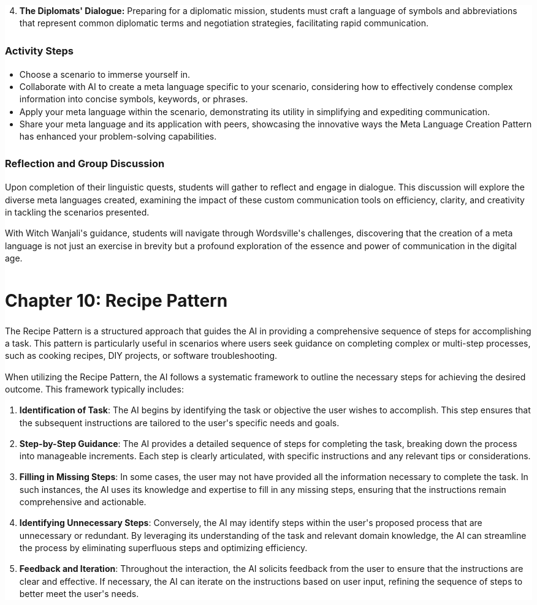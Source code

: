 4. **The Diplomats' Dialogue:** Preparing for a diplomatic mission, students must craft a language of symbols and abbreviations that represent common diplomatic terms and negotiation strategies, facilitating rapid communication.

### Activity Steps

- Choose a scenario to immerse yourself in.
- Collaborate with AI to create a meta language specific to your scenario, considering how to effectively condense complex information into concise symbols, keywords, or phrases.
- Apply your meta language within the scenario, demonstrating its utility in simplifying and expediting communication.
- Share your meta language and its application with peers, showcasing the innovative ways the Meta Language Creation Pattern has enhanced your problem-solving capabilities.

### Reflection and Group Discussion

Upon completion of their linguistic quests, students will gather to reflect and engage in dialogue. This discussion will explore the diverse meta languages created, examining the impact of these custom communication tools on efficiency, clarity, and creativity in tackling the scenarios presented.

With Witch Wanjali's guidance, students will navigate through Wordsville's challenges, discovering that the creation of a meta language is not just an exercise in brevity but a profound exploration of the essence and power of communication in the digital age.

# Chapter 10: Recipe Pattern

The Recipe Pattern is a structured approach that guides the AI in providing a comprehensive sequence of steps for accomplishing a task. This pattern is particularly useful in scenarios where users seek guidance on completing complex or multi-step processes, such as cooking recipes, DIY projects, or software troubleshooting.

When utilizing the Recipe Pattern, the AI follows a systematic framework to outline the necessary steps for achieving the desired outcome. This framework typically includes:

1. **Identification of Task**: The AI begins by identifying the task or objective the user wishes to accomplish. This step ensures that the subsequent instructions are tailored to the user's specific needs and goals.
  
2. **Step-by-Step Guidance**: The AI provides a detailed sequence of steps for completing the task, breaking down the process into manageable increments. Each step is clearly articulated, with specific instructions and any relevant tips or considerations.
  
3. **Filling in Missing Steps**: In some cases, the user may not have provided all the information necessary to complete the task. In such instances, the AI uses its knowledge and expertise to fill in any missing steps, ensuring that the instructions remain comprehensive and actionable.
  
4. **Identifying Unnecessary Steps**: Conversely, the AI may identify steps within the user's proposed process that are unnecessary or redundant. By leveraging its understanding of the task and relevant domain knowledge, the AI can streamline the process by eliminating superfluous steps and optimizing efficiency.
  
5. **Feedback and Iteration**: Throughout the interaction, the AI solicits feedback from the user to ensure that the instructions are clear and effective. If necessary, the AI can iterate on the instructions based on user input, refining the sequence of steps to better meet the user's needs.
